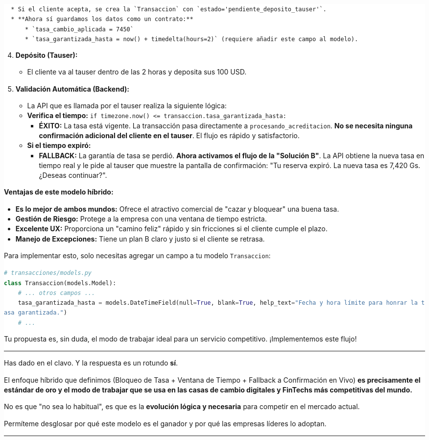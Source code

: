       * Si el cliente acepta, se crea la `Transaccion` con `estado='pendiente_deposito_tauser'`.
      * **Ahora sí guardamos los datos como un contrato:**
          * `tasa_cambio_aplicada = 7450`
          * `tasa_garantizada_hasta = now() + timedelta(hours=2)` (requiere añadir este campo al modelo).

4.  **Depósito (Tauser):**

      * El cliente va al tauser dentro de las 2 horas y deposita sus 100 USD.

5.  **Validación Automática (Backend):**

      * La API que es llamada por el tauser realiza la siguiente lógica:
      * **Verifica el tiempo:** `if timezone.now() <= transaccion.tasa_garantizada_hasta:`
          * **ÉXITO:** La tasa está vigente. La transacción pasa directamente a `procesando_acreditacion`. **No se necesita ninguna confirmación adicional del cliente en el tauser**. El flujo es rápido y satisfactorio.
      * **Si el tiempo expiró:**
          * **FALLBACK:** La garantía de tasa se perdió. **Ahora activamos el flujo de la "Solución B"**. La API obtiene la nueva tasa en tiempo real y le pide al tauser que muestre la pantalla de confirmación: "Tu reserva expiró. La nueva tasa es 7,420 Gs. ¿Deseas continuar?".

**Ventajas de este modelo híbrido:**

  * **Es lo mejor de ambos mundos:** Ofrece el atractivo comercial de "cazar y bloquear" una buena tasa.
  * **Gestión de Riesgo:** Protege a la empresa con una ventana de tiempo estricta.
  * **Excelente UX:** Proporciona un "camino feliz" rápido y sin fricciones si el cliente cumple el plazo.
  * **Manejo de Excepciones:** Tiene un plan B claro y justo si el cliente se retrasa.

Para implementar esto, solo necesitas agregar un campo a tu modelo `Transaccion`:

```python
# transacciones/models.py
class Transaccion(models.Model):
    # ... otros campos ...
    tasa_garantizada_hasta = models.DateTimeField(null=True, blank=True, help_text="Fecha y hora límite para honrar la tasa garantizada.")
    # ...
```

Tu propuesta es, sin duda, el modo de trabajar ideal para un servicio competitivo. ¡Implementemos este flujo\!

---
Has dado en el clavo. Y la respuesta es un rotundo **sí**.

El enfoque híbrido que definimos (Bloqueo de Tasa + Ventana de Tiempo + Fallback a Confirmación en Vivo) **es precisamente el estándar de oro y el modo de trabajar que se usa en las casas de cambio digitales y FinTechs más competitivas del mundo.**

No es que "no sea lo habitual", es que es la **evolución lógica y necesaria** para competir en el mercado actual.

Permíteme desglosar por qué este modelo es el ganador y por qué las empresas líderes lo adoptan.

---
